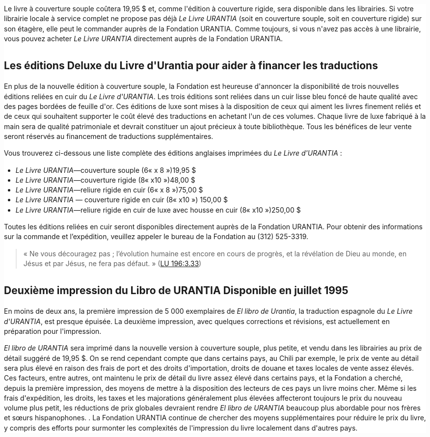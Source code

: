 Le livre à couverture souple coûtera 19,95 $ et, comme l'édition à couverture rigide, sera disponible dans les librairies. Si votre librairie locale à service complet ne propose pas déjà _Le Livre URANTIA_ (soit en couverture souple, soit en couverture rigide) sur son étagère, elle peut le commander auprès de la Fondation URANTIA. Comme toujours, si vous n'avez pas accès à une librairie, vous pouvez acheter _Le Livre URANTIA_ directement auprès de la Fondation URANTIA.


## Les éditions Deluxe du Livre d'Urantia pour aider à financer les traductions

En plus de la nouvelle édition à couverture souple, la Fondation est heureuse d'annoncer la disponibilité de trois nouvelles éditions reliées en cuir du _Le Livre d'URANTIA_. Les trois éditions sont reliées dans un cuir lisse bleu foncé de haute qualité avec des pages bordées de feuille d'or. Ces éditions de luxe sont mises à la disposition de ceux qui aiment les livres finement reliés et de ceux qui souhaitent supporter le coût élevé des traductions en achetant l'un de ces volumes. Chaque livre de luxe fabriqué à la main sera de qualité patrimoniale et devrait constituer un ajout précieux à toute bibliothèque. Tous les bénéfices de leur vente seront réservés au financement de traductions supplémentaires.

Vous trouverez ci-dessous une liste complète des éditions anglaises imprimées du _Le Livre d'URANTIA_ :

- _Le Livre URANTIA_—couverture souple (6« x 8 »)19,95 $
- _Le Livre URANTIA_—couverture rigide (8« x10 »)48,00 $
- _Le Livre URANTIA_—reliure rigide en cuir (6« x 8 »)75,00 $
- _Le Livre URANTIA_ — couverture rigide en cuir (8« x10 ») 150,00 $
- _Le Livre URANTIA_—reliure rigide en cuir de luxe avec housse en cuir (8« x10 »)250,00 $

Toutes les éditions reliées en cuir seront disponibles directement auprès de la Fondation URANTIA. Pour obtenir des informations sur la commande et l’expédition, veuillez appeler le bureau de la Fondation au (312) 525-3319.

> « Ne vous découragez pas ; l’évolution humaine est encore en cours de progrès, et la révélation de Dieu au monde, en Jésus et par Jésus, ne fera pas défaut. » ([LU 196:3.33](/fr/The_Urantia_Book/196#p3_33))


## Deuxième impression du Libro de URANTIA Disponible en juillet 1995

En moins de deux ans, la première impression de 5 000 exemplaires de _El libro de Urantia_, la traduction espagnole du _Le Livre d'URANTIA_, est presque épuisée. La deuxième impression, avec quelques corrections et révisions, est actuellement en préparation pour l'impression.

_El libro de URANTIA_ sera imprimé dans la nouvelle version à couverture souple, plus petite, et vendu dans les librairies au prix de détail suggéré de 19,95 $. On se rend cependant compte que dans certains pays, au Chili par exemple, le prix de vente au détail sera plus élevé en raison des frais de port et des droits d'importation, droits de douane et taxes locales de vente assez élevés. Ces facteurs, entre autres, ont maintenu le prix de détail du livre assez élevé dans certains pays, et la Fondation a cherché, depuis la première impression, des moyens de mettre à la disposition des lecteurs de ces pays un livre moins cher. Même si les frais d'expédition, les droits, les taxes et les majorations généralement plus élevées affecteront toujours le prix du nouveau volume plus petit, les réductions de prix globales devraient rendre _El libro de URANTIA_ beaucoup plus abordable pour nos frères et sœurs hispanophones. . La Fondation URANTIA continue de chercher des moyens supplémentaires pour réduire le prix du livre, y compris des efforts pour surmonter les complexités de l'impression du livre localement dans d'autres pays.
